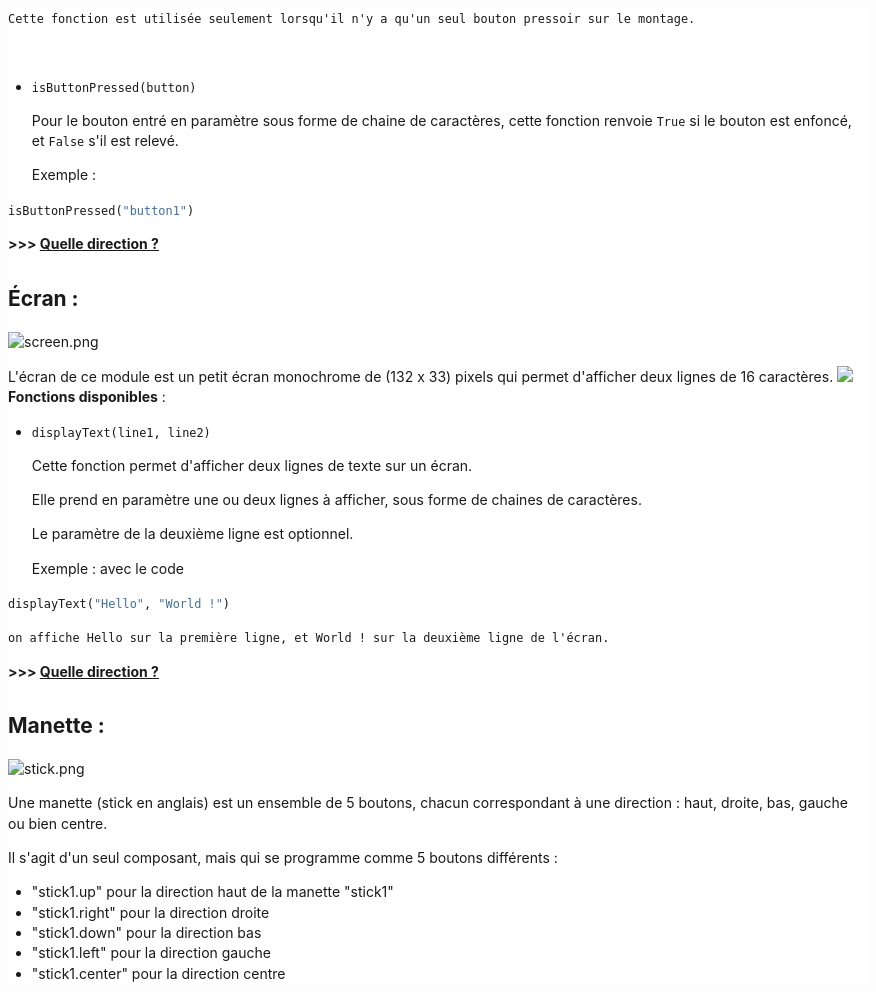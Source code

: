     Cette fonction est utilisée seulement lorsqu'il n'y a qu'un seul bouton pressoir sur le montage.
    
<br>   

- `isButtonPressed(button)`

    Pour le bouton entré en paramètre sous forme de chaine de caractères, cette fonction renvoie `True` si le bouton est enfoncé, et `False` s'il est relevé.
    
    Exemple : 
```python    
isButtonPressed("button1")
```	

**>>> [Quelle direction ?](#direction)**



<a id ="ecran"></a>	
## Écran :

![screen.png](https://static4.castor-informatique.fr/modules/img/quickpi/screen.png)

L'écran de ce module est un petit écran monochrome de (132 x 33) pixels qui permet d'afficher deux lignes de 16 caractères.
<a href="http://wiki.seeedstudio.com/Grove-16x2_LCD_Series/"><img src="https://www.gotronic.fr/ar-afficheur-lcd-i2c-grove-104020113-28877.jpg"></a>
**Fonctions disponibles** :

- `displayText(line1, line2)`

    Cette fonction permet d'afficher deux lignes de texte sur un écran.
    
    Elle prend en paramètre une ou deux lignes à afficher, sous forme de chaines de caractères.
    
    Le paramètre de la deuxième ligne est optionnel. 

    Exemple : avec le code 
```python    
displayText("Hello", "World !")
```
    on affiche Hello sur la première ligne, et World ! sur la deuxième ligne de l'écran.

    
**>>>  [Quelle direction ?](#direction)**



<a id ="manette"></a>
## Manette :
![stick.png](https://static4.castor-informatique.fr/modules/img/quickpi/stick.png)

Une manette (stick en anglais) est un ensemble de 5 boutons, chacun correspondant à une direction : haut, droite, bas, gauche ou bien centre.

Il s'agit d'un seul composant, mais qui se programme comme 5 boutons différents :

- "stick1.up" pour la direction haut de la manette "stick1"
- "stick1.right" pour la direction droite
- "stick1.down" pour la direction bas
- "stick1.left" pour la direction gauche
- "stick1.center" pour la direction centre
